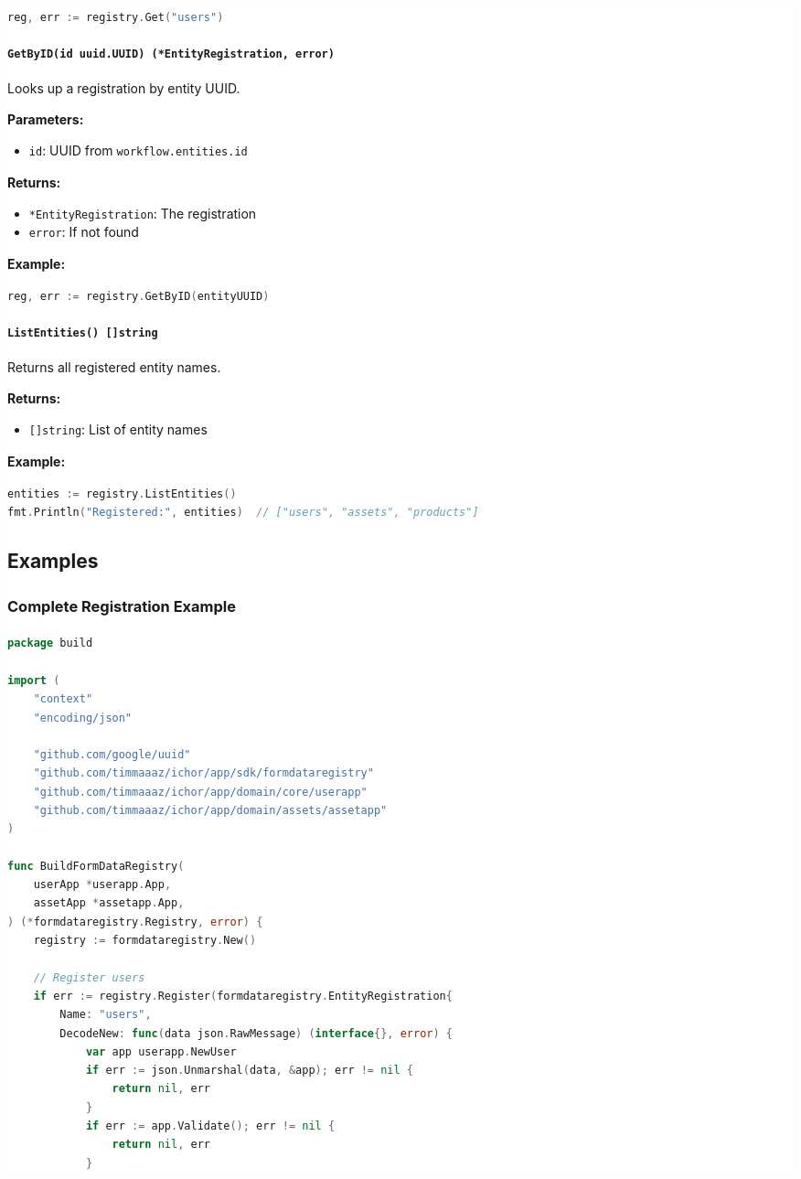 ```go
reg, err := registry.Get("users")
```

#### `GetByID(id uuid.UUID) (*EntityRegistration, error)`

Looks up a registration by entity UUID.

**Parameters:**
- `id`: UUID from `workflow.entities.id`

**Returns:**
- `*EntityRegistration`: The registration
- `error`: If not found

**Example:**

```go
reg, err := registry.GetByID(entityUUID)
```

#### `ListEntities() []string`

Returns all registered entity names.

**Returns:**
- `[]string`: List of entity names

**Example:**

```go
entities := registry.ListEntities()
fmt.Println("Registered:", entities)  // ["users", "assets", "products"]
```

## Examples

### Complete Registration Example

```go
package build

import (
    "context"
    "encoding/json"

    "github.com/google/uuid"
    "github.com/timmaaaz/ichor/app/sdk/formdataregistry"
    "github.com/timmaaaz/ichor/app/domain/core/userapp"
    "github.com/timmaaaz/ichor/app/domain/assets/assetapp"
)

func BuildFormDataRegistry(
    userApp *userapp.App,
    assetApp *assetapp.App,
) (*formdataregistry.Registry, error) {
    registry := formdataregistry.New()

    // Register users
    if err := registry.Register(formdataregistry.EntityRegistration{
        Name: "users",
        DecodeNew: func(data json.RawMessage) (interface{}, error) {
            var app userapp.NewUser
            if err := json.Unmarshal(data, &app); err != nil {
                return nil, err
            }
            if err := app.Validate(); err != nil {
                return nil, err
            }
```